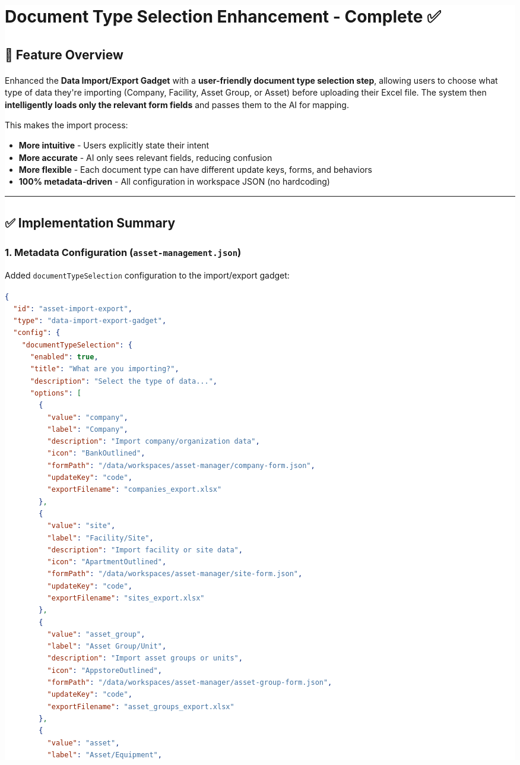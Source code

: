 # Document Type Selection Enhancement - Complete ✅

## 🎯 Feature Overview

Enhanced the **Data Import/Export Gadget** with a **user-friendly document type selection step**, allowing users to choose what type of data they're importing (Company, Facility, Asset Group, or Asset) before uploading their Excel file. The system then **intelligently loads only the relevant form fields** and passes them to the AI for mapping.

This makes the import process:
- **More intuitive** - Users explicitly state their intent
- **More accurate** - AI only sees relevant fields, reducing confusion
- **More flexible** - Each document type can have different update keys, forms, and behaviors
- **100% metadata-driven** - All configuration in workspace JSON (no hardcoding)

---

## ✅ Implementation Summary

### 1. **Metadata Configuration** (`asset-management.json`)

Added `documentTypeSelection` configuration to the import/export gadget:

```json
{
  "id": "asset-import-export",
  "type": "data-import-export-gadget",
  "config": {
    "documentTypeSelection": {
      "enabled": true,
      "title": "What are you importing?",
      "description": "Select the type of data...",
      "options": [
        {
          "value": "company",
          "label": "Company",
          "description": "Import company/organization data",
          "icon": "BankOutlined",
          "formPath": "/data/workspaces/asset-manager/company-form.json",
          "updateKey": "code",
          "exportFilename": "companies_export.xlsx"
        },
        {
          "value": "site",
          "label": "Facility/Site",
          "description": "Import facility or site data",
          "icon": "ApartmentOutlined",
          "formPath": "/data/workspaces/asset-manager/site-form.json",
          "updateKey": "code",
          "exportFilename": "sites_export.xlsx"
        },
        {
          "value": "asset_group",
          "label": "Asset Group/Unit",
          "description": "Import asset groups or units",
          "icon": "AppstoreOutlined",
          "formPath": "/data/workspaces/asset-manager/asset-group-form.json",
          "updateKey": "code",
          "exportFilename": "asset_groups_export.xlsx"
        },
        {
          "value": "asset",
          "label": "Asset/Equipment",
```